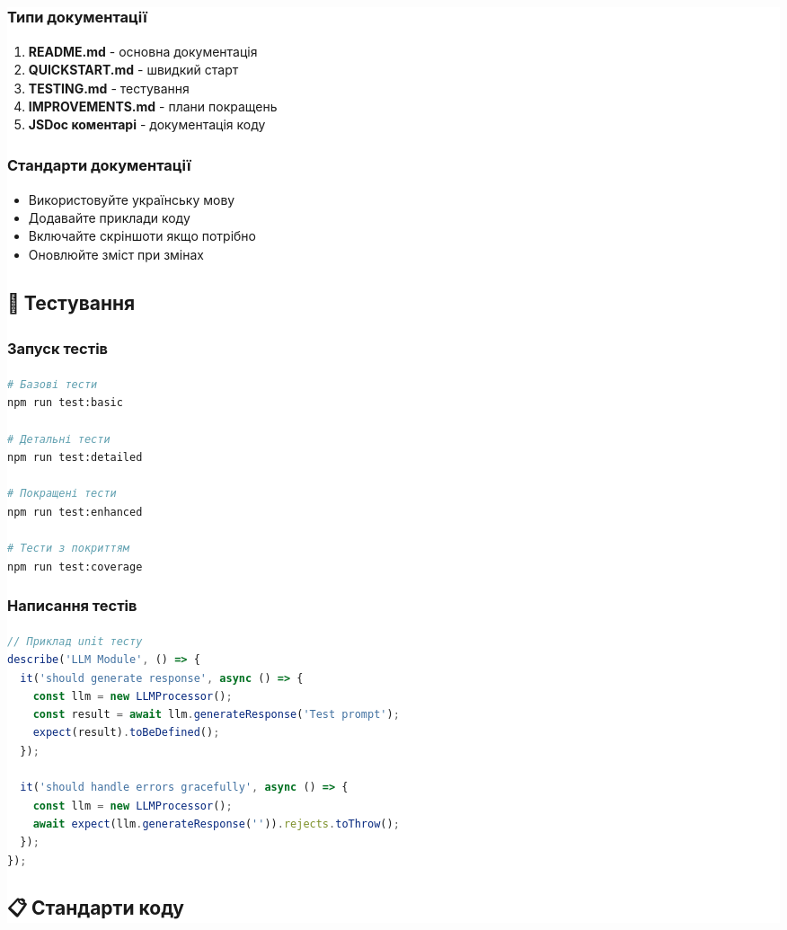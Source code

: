 ### Типи документації

1. **README.md** - основна документація
2. **QUICKSTART.md** - швидкий старт
3. **TESTING.md** - тестування
4. **IMPROVEMENTS.md** - плани покращень
5. **JSDoc коментарі** - документація коду

### Стандарти документації

- Використовуйте українську мову
- Додавайте приклади коду
- Включайте скріншоти якщо потрібно
- Оновлюйте зміст при змінах

## 🧪 Тестування

### Запуск тестів

```bash
# Базові тести
npm run test:basic

# Детальні тести
npm run test:detailed

# Покращені тести
npm run test:enhanced

# Тести з покриттям
npm run test:coverage
```

### Написання тестів

```javascript
// Приклад unit тесту
describe('LLM Module', () => {
  it('should generate response', async () => {
    const llm = new LLMProcessor();
    const result = await llm.generateResponse('Test prompt');
    expect(result).toBeDefined();
  });

  it('should handle errors gracefully', async () => {
    const llm = new LLMProcessor();
    await expect(llm.generateResponse('')).rejects.toThrow();
  });
});
```

## 📋 Стандарти коду
